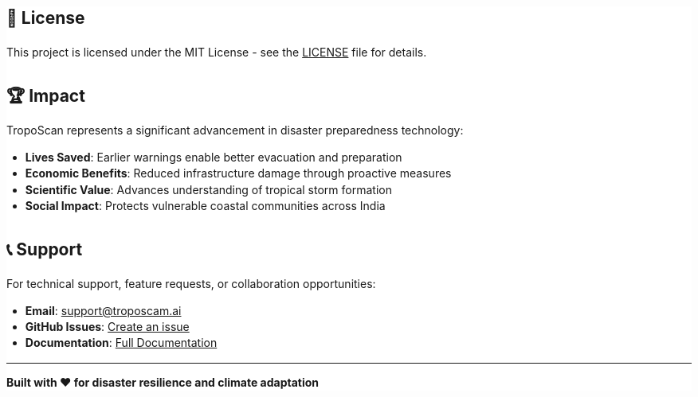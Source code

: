 ## 📄 License

This project is licensed under the MIT License - see the [LICENSE](LICENSE) file for details.

## 🏆 Impact

TropoScan represents a significant advancement in disaster preparedness technology:

- **Lives Saved**: Earlier warnings enable better evacuation and preparation
- **Economic Benefits**: Reduced infrastructure damage through proactive measures
- **Scientific Value**: Advances understanding of tropical storm formation
- **Social Impact**: Protects vulnerable coastal communities across India

## 📞 Support

For technical support, feature requests, or collaboration opportunities:
- **Email**: support@troposcam.ai
- **GitHub Issues**: [Create an issue](https://github.com/yourusername/troposcam/issues)
- **Documentation**: [Full Documentation](https://docs.troposcam.ai)

---

**Built with ❤️ for disaster resilience and climate adaptation**
